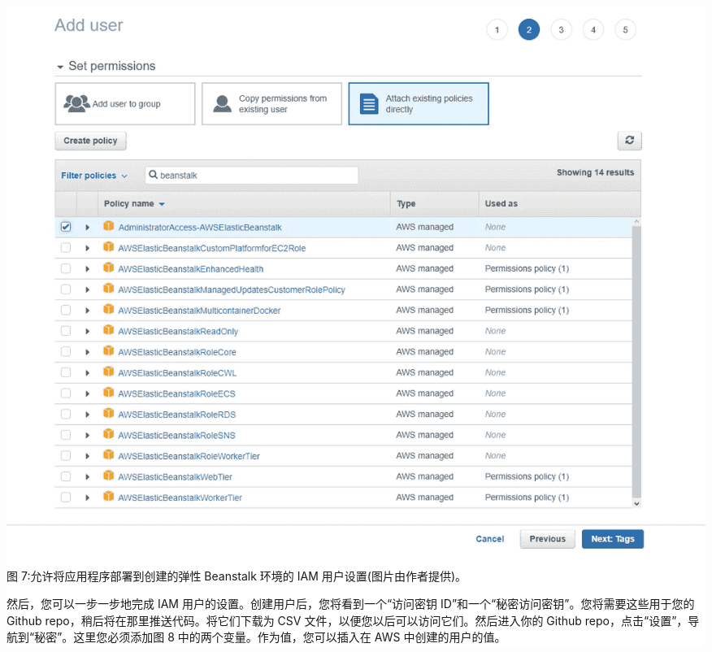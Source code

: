 ![](img/a87af7d132108cdf33804fbc2935d03f.png)

图 7:允许将应用程序部署到创建的弹性 Beanstalk 环境的 IAM 用户设置(图片由作者提供)。

然后，您可以一步一步地完成 IAM 用户的设置。创建用户后，您将看到一个“访问密钥 ID”和一个“秘密访问密钥”。您将需要这些用于您的 Github repo，稍后将在那里推送代码。将它们下载为 CSV 文件，以便您以后可以访问它们。然后进入你的 Github repo，点击“设置”，导航到“秘密”。这里您必须添加图 8 中的两个变量。作为值，您可以插入在 AWS 中创建的用户的值。
